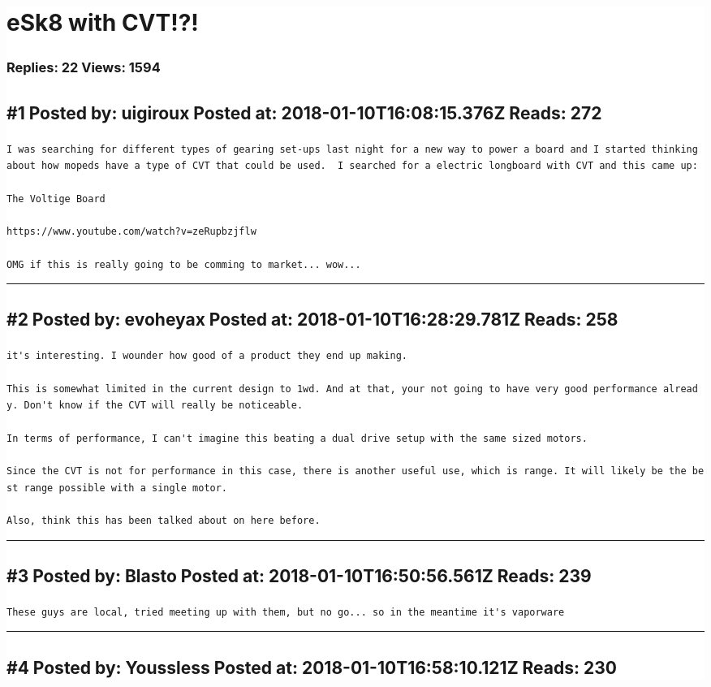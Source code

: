 # eSk8 with CVT!?!

### Replies: 22 Views: 1594

## \#1 Posted by: uigiroux Posted at: 2018-01-10T16:08:15.376Z Reads: 272

```
I was searching for different types of gearing set-ups last night for a new way to power a board and I started thinking about how mopeds have a type of CVT that could be used.  I searched for a electric longboard with CVT and this came up:

The Voltige Board

https://www.youtube.com/watch?v=zeRupbzjflw

OMG if this is really going to be comming to market... wow...
```

---
## \#2 Posted by: evoheyax Posted at: 2018-01-10T16:28:29.781Z Reads: 258

```
it's interesting. I wounder how good of a product they end up making.

This is somewhat limited in the current design to 1wd. And at that, your not going to have very good performance already. Don't know if the CVT will really be noticeable.

In terms of performance, I can't imagine this beating a dual drive setup with the same sized motors.

Since the CVT is not for performance in this case, there is another useful use, which is range. It will likely be the best range possible with a single motor.

Also, think this has been talked about on here before.
```

---
## \#3 Posted by: Blasto Posted at: 2018-01-10T16:50:56.561Z Reads: 239

```
These guys are local, tried meeting up with them, but no go... so in the meantime it's vaporware
```

---
## \#4 Posted by: Youssless Posted at: 2018-01-10T16:58:10.121Z Reads: 230
